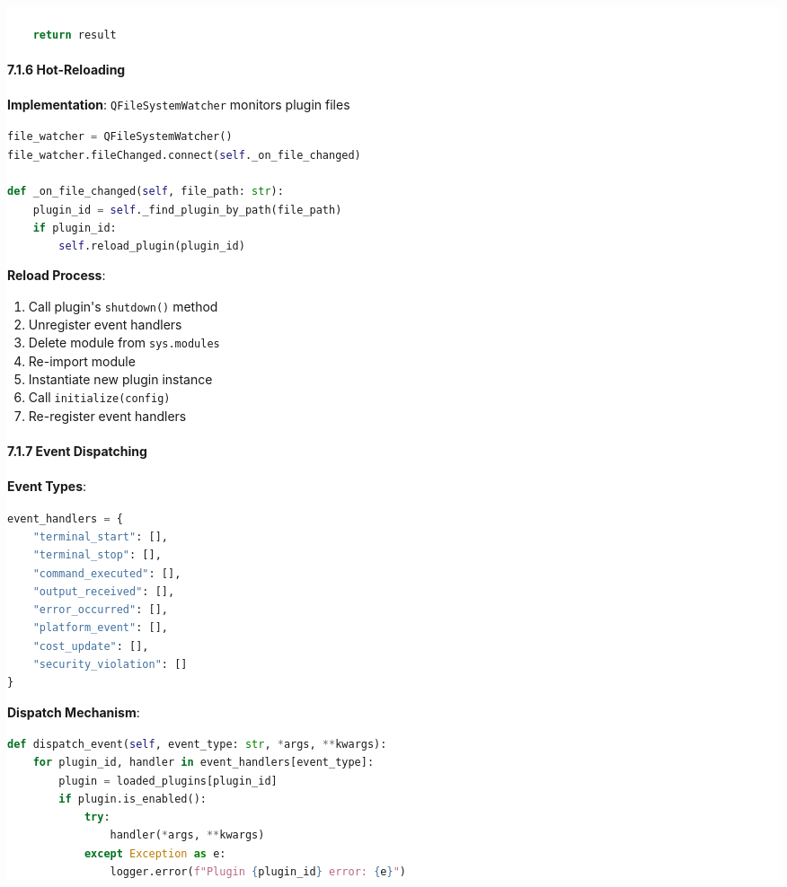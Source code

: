 ```python

    return result
```

#### 7.1.6 Hot-Reloading

**Implementation**: `QFileSystemWatcher` monitors plugin files

```python
file_watcher = QFileSystemWatcher()
file_watcher.fileChanged.connect(self._on_file_changed)

def _on_file_changed(self, file_path: str):
    plugin_id = self._find_plugin_by_path(file_path)
    if plugin_id:
        self.reload_plugin(plugin_id)
```

**Reload Process**:
1. Call plugin's `shutdown()` method
2. Unregister event handlers
3. Delete module from `sys.modules`
4. Re-import module
5. Instantiate new plugin instance
6. Call `initialize(config)`
7. Re-register event handlers

#### 7.1.7 Event Dispatching

**Event Types**:
```python
event_handlers = {
    "terminal_start": [],
    "terminal_stop": [],
    "command_executed": [],
    "output_received": [],
    "error_occurred": [],
    "platform_event": [],
    "cost_update": [],
    "security_violation": []
}
```

**Dispatch Mechanism**:
```python
def dispatch_event(self, event_type: str, *args, **kwargs):
    for plugin_id, handler in event_handlers[event_type]:
        plugin = loaded_plugins[plugin_id]
        if plugin.is_enabled():
            try:
                handler(*args, **kwargs)
            except Exception as e:
                logger.error(f"Plugin {plugin_id} error: {e}")
```
